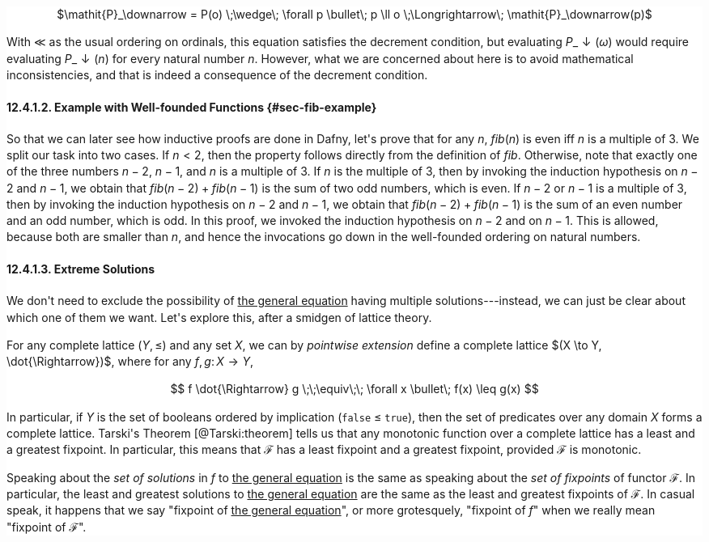 <p style="text-align: center;">
$\mathit{P}_\downarrow = P(o) \;\wedge\; \forall p \bullet\; p \ll o \;\Longrightarrow\; \mathit{P}_\downarrow(p)$
</p>


With $\ll$ as the usual ordering on ordinals, this equation satisfies the decrement
condition, but evaluating $\mathit{P}\_\downarrow(\omega)$ would require evaluating
$\mathit{P}\_\downarrow(n)$ for every natural number $n$.  However, what we are concerned
about here is to avoid mathematical inconsistencies, and that is
indeed a consequence of the decrement condition.

#### 12.4.1.2. Example with Well-founded Functions {#sec-fib-example}

So that we can later see how inductive proofs are done in Dafny, let's prove that
for any $n$, $\mathit{fib}(n)$ is even iff $n$ is a multiple of $3$.
We split our task into
two cases.  If $n < 2$, then the property follows directly from the definition
of $\mathit{fib}$.  Otherwise, note that exactly one of the three numbers $n-2$, $n-1$, and $n$
is a multiple of 3.  If $n$ is the multiple of 3, then by invoking the
induction hypothesis on $n-2$
and $n-1$, we obtain that $\mathit{fib}(n-2) + \mathit{fib}(n-1)$ is the sum of two odd numbers,
which is even.  If $n-2$ or $n-1$ is a multiple of 3, then by invoking the induction
hypothesis on $n-2$ and $n-1$, we obtain that $\mathit{fib}(n-2) + \mathit{fib}(n-1)$ is the sum of an
even number and an odd number, which is odd.  In this proof, we invoked the induction
hypothesis on $n-2$ and on $n-1$.  This is allowed, because both are smaller than
$n$, and hence the invocations go down in the well-founded ordering on natural numbers.

#### 12.4.1.3. Extreme Solutions

We don't need to exclude the possibility of [the general equation](#eq-general) having multiple
solutions---instead, we can just be clear about which one of them we want.
Let's explore this, after a smidgen of lattice theory.

For any complete lattice $(Y,\leq)$ and any set $X$, we can by _pointwise extension_ define
a complete lattice $(X \to Y, \dot{\Rightarrow})$, where for any $f,g \colon X \to Y$,

<p style="text-align: center;">
$$
f \dot{\Rightarrow} g  \;\;\equiv\;\; \forall x \bullet\; f(x) \leq g(x)
$$
</p>



In particular, if $Y$ is the set of booleans ordered by implication (`false` $\leq$ `true`),
then the set of predicates over any domain $X$ forms a complete lattice.
Tarski's Theorem [@Tarski:theorem] tells us that any monotonic function over a
complete lattice has a least and a greatest fixpoint.  In particular, this means that
$\mathcal{F}$ has a least fixpoint and a greatest fixpoint, provided $\mathcal{F}$ is monotonic.

Speaking about the _set of solutions_ in $f$ to [the general equation](#eq-general) is the same as speaking
about the _set of fixpoints_ of functor $\mathcal{F}$.  In particular, the least and greatest
solutions to [the general equation](#eq-general) are the same as the least and greatest fixpoints of $\mathcal{F}$.
In casual speak, it happens that we say "fixpoint of [the general equation](#eq-general)", or more
grotesquely, "fixpoint of $f$" when we really mean "fixpoint of $\mathcal{F}$".


[^why-after-type-inference]: Ghost inference has to be performed after type inference, at least because it is not possible to determine if a member access `a.b` refers to a ghost variable until the type of `a` is determined.